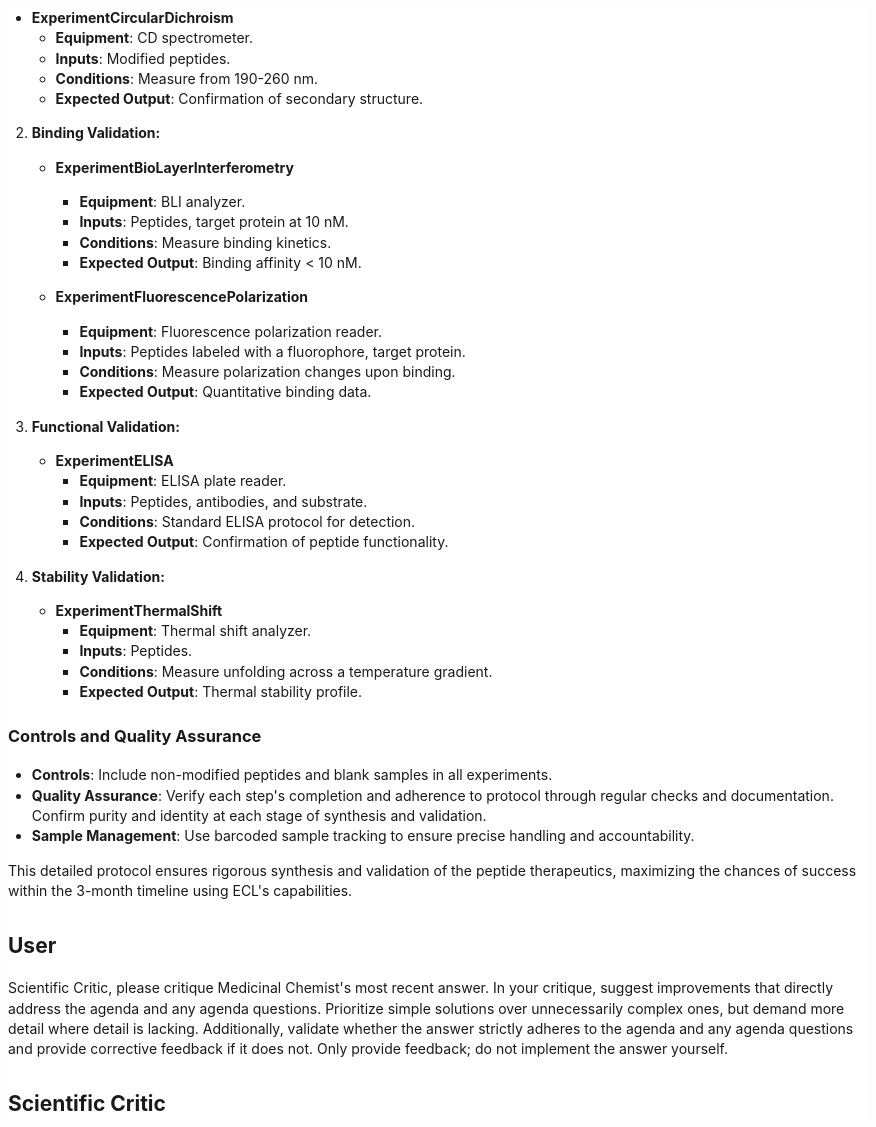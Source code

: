    - **ExperimentCircularDichroism**
     - **Equipment**: CD spectrometer.
     - **Inputs**: Modified peptides.
     - **Conditions**: Measure from 190-260 nm.
     - **Expected Output**: Confirmation of secondary structure.

2. **Binding Validation:**
   - **ExperimentBioLayerInterferometry**
     - **Equipment**: BLI analyzer.
     - **Inputs**: Peptides, target protein at 10 nM.
     - **Conditions**: Measure binding kinetics.
     - **Expected Output**: Binding affinity < 10 nM.

   - **ExperimentFluorescencePolarization**
     - **Equipment**: Fluorescence polarization reader.
     - **Inputs**: Peptides labeled with a fluorophore, target protein.
     - **Conditions**: Measure polarization changes upon binding.
     - **Expected Output**: Quantitative binding data.

3. **Functional Validation:**
   - **ExperimentELISA**
     - **Equipment**: ELISA plate reader.
     - **Inputs**: Peptides, antibodies, and substrate.
     - **Conditions**: Standard ELISA protocol for detection.
     - **Expected Output**: Confirmation of peptide functionality.

4. **Stability Validation:**
   - **ExperimentThermalShift**
     - **Equipment**: Thermal shift analyzer.
     - **Inputs**: Peptides.
     - **Conditions**: Measure unfolding across a temperature gradient.
     - **Expected Output**: Thermal stability profile.

### Controls and Quality Assurance

- **Controls**: Include non-modified peptides and blank samples in all experiments.
- **Quality Assurance**: Verify each step's completion and adherence to protocol through regular checks and documentation. Confirm purity and identity at each stage of synthesis and validation.
- **Sample Management**: Use barcoded sample tracking to ensure precise handling and accountability.

This detailed protocol ensures rigorous synthesis and validation of the peptide therapeutics, maximizing the chances of success within the 3-month timeline using ECL's capabilities.

## User

Scientific Critic, please critique Medicinal Chemist's most recent answer. In your critique, suggest improvements that directly address the agenda and any agenda questions. Prioritize simple solutions over unnecessarily complex ones, but demand more detail where detail is lacking. Additionally, validate whether the answer strictly adheres to the agenda and any agenda questions and provide corrective feedback if it does not. Only provide feedback; do not implement the answer yourself.

## Scientific Critic
